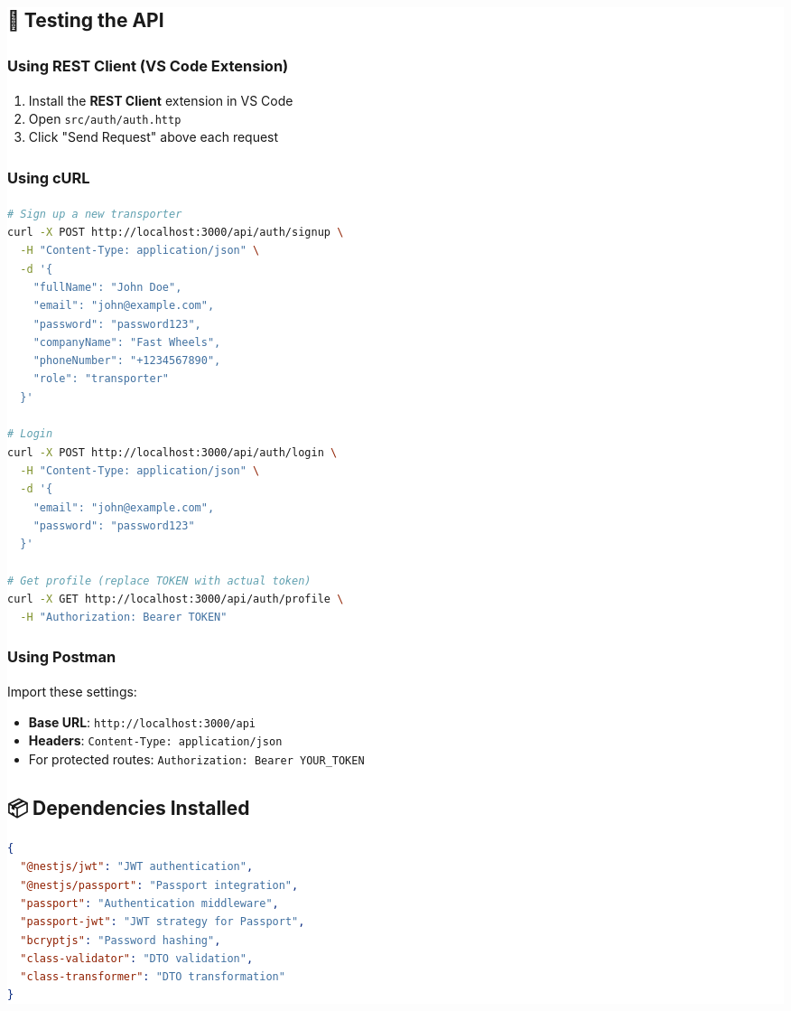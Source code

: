 ## 🧪 Testing the API

### Using REST Client (VS Code Extension)

1. Install the **REST Client** extension in VS Code
2. Open `src/auth/auth.http`
3. Click "Send Request" above each request

### Using cURL

```bash
# Sign up a new transporter
curl -X POST http://localhost:3000/api/auth/signup \
  -H "Content-Type: application/json" \
  -d '{
    "fullName": "John Doe",
    "email": "john@example.com",
    "password": "password123",
    "companyName": "Fast Wheels",
    "phoneNumber": "+1234567890",
    "role": "transporter"
  }'

# Login
curl -X POST http://localhost:3000/api/auth/login \
  -H "Content-Type: application/json" \
  -d '{
    "email": "john@example.com",
    "password": "password123"
  }'

# Get profile (replace TOKEN with actual token)
curl -X GET http://localhost:3000/api/auth/profile \
  -H "Authorization: Bearer TOKEN"
```

### Using Postman

Import these settings:
- **Base URL**: `http://localhost:3000/api`
- **Headers**: `Content-Type: application/json`
- For protected routes: `Authorization: Bearer YOUR_TOKEN`

## 📦 Dependencies Installed

```json
{
  "@nestjs/jwt": "JWT authentication",
  "@nestjs/passport": "Passport integration",
  "passport": "Authentication middleware",
  "passport-jwt": "JWT strategy for Passport",
  "bcryptjs": "Password hashing",
  "class-validator": "DTO validation",
  "class-transformer": "DTO transformation"
}
```
